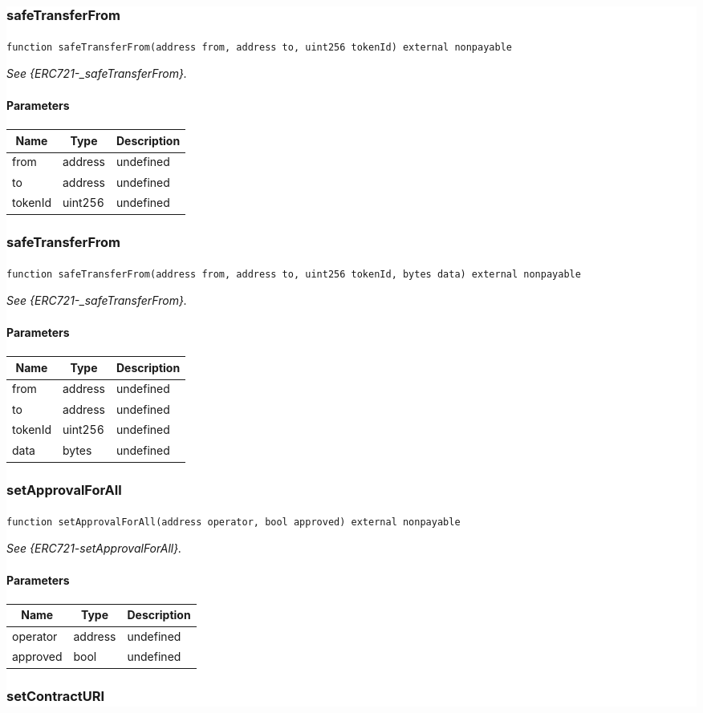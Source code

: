 ### safeTransferFrom

```solidity
function safeTransferFrom(address from, address to, uint256 tokenId) external nonpayable
```

_See {ERC721-\_safeTransferFrom}._

#### Parameters

| Name    | Type    | Description |
| ------- | ------- | ----------- |
| from    | address | undefined   |
| to      | address | undefined   |
| tokenId | uint256 | undefined   |

### safeTransferFrom

```solidity
function safeTransferFrom(address from, address to, uint256 tokenId, bytes data) external nonpayable
```

_See {ERC721-\_safeTransferFrom}._

#### Parameters

| Name    | Type    | Description |
| ------- | ------- | ----------- |
| from    | address | undefined   |
| to      | address | undefined   |
| tokenId | uint256 | undefined   |
| data    | bytes   | undefined   |

### setApprovalForAll

```solidity
function setApprovalForAll(address operator, bool approved) external nonpayable
```

_See {ERC721-setApprovalForAll}._

#### Parameters

| Name     | Type    | Description |
| -------- | ------- | ----------- |
| operator | address | undefined   |
| approved | bool    | undefined   |

### setContractURI
